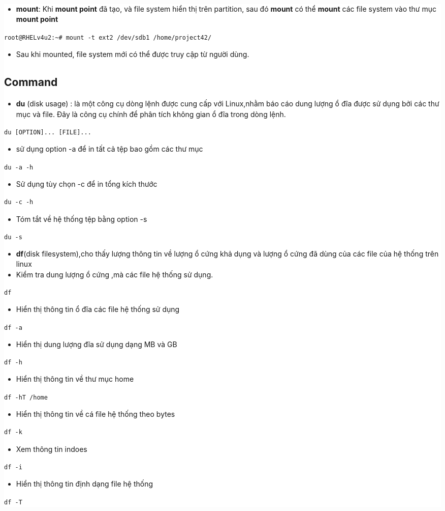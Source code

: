 - **mount**: Khi **mount point** đã tạo, và file system hiển thị trên partition, sau đó **mount** có thể **mount** các file system vào thư mục **mount point**
```
root@RHELv4u2:~# mount -t ext2 /dev/sdb1 /home/project42/
```
- Sau khi mounted, file system mới có thể được truy cập từ người dùng.

## Command ## 
- **du** (disk usage) : là một công cụ dòng lệnh được cung cấp với Linux,nhằm báo cáo dung lượng ổ đĩa được sử dụng bởi các thư mục và file. Đây là công cụ chính để phân tích không gian ổ đĩa trong dòng lệnh. 
```
du [OPTION]... [FILE]...
```
- sử dụng option -a để in tất cả tệp bao gồm các thư mục
``` 
du -a -h
```
- Sử dụng tùy chọn -c để in tổng kích thước 
```
du -c -h 
```
- Tóm tắt về hệ thống tệp bằng option -s 
```
du -s 
```

- **df**(disk filesystem),cho thấy lượng thông tin về lượng ổ cứng khả dụng và lượng ổ cứng đã dùng của các file của hệ thống trên linux 
- Kiểm tra dung lượng ổ cứng ,mà các file hệ thống sử dụng. 
```
df
```
- Hiển thị thông tin ổ đĩa các file hệ thống sử dụng 
```
df -a 
```
- Hiển thị dung lượng đĩa sử dụng dạng MB và GB 
```
df -h 
```
- Hiển thị thông tin về thư mục home 
```
df -hT /home  
```
- Hiển thị thông tin về cá file hệ thống theo bytes 
```
df -k 
```
- Xem thông tin indoes 
```
df -i 
```
- Hiển thị thông tin định dạng file hệ thống 
```
df -T 
```
